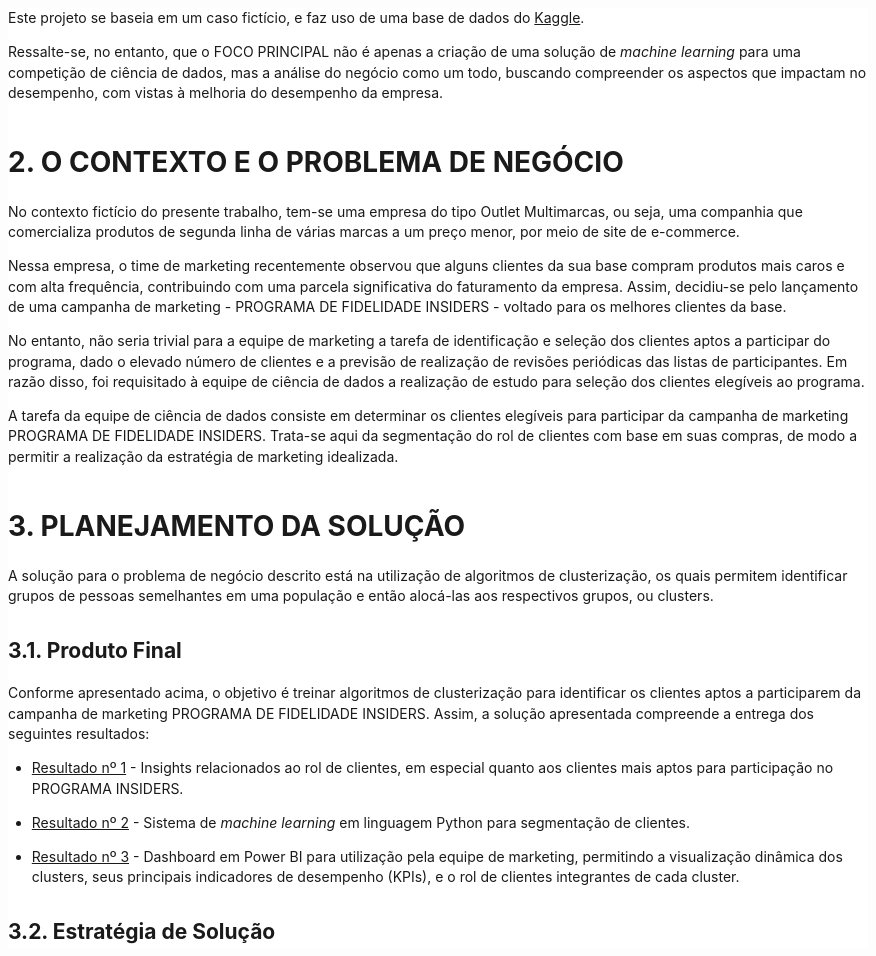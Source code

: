 Este projeto se baseia em um caso fictício, e faz uso de uma base de dados do [Kaggle](https://www.kaggle.com/vik2012kvs/high-value-customers-identification).

Ressalte-se, no entanto, que o FOCO PRINCIPAL não é apenas a criação de uma solução de <i>machine learning</i> para uma competição de ciência de dados, mas a análise do negócio como um todo, buscando compreender os aspectos que impactam no desempenho, com vistas à melhoria do desempenho da empresa.


# 2. O CONTEXTO E O PROBLEMA DE NEGÓCIO

No contexto fictício do presente trabalho, tem-se uma empresa do tipo Outlet Multimarcas, ou seja, uma companhia que comercializa produtos de segunda linha de várias marcas a um preço menor, por meio de site de e-commerce.

Nessa empresa, o time de marketing recentemente observou que alguns clientes da sua base compram produtos mais caros e com alta frequência, contribuindo com uma parcela significativa do faturamento da empresa. Assim, decidiu-se pelo lançamento de uma campanha de marketing - PROGRAMA DE FIDELIDADE INSIDERS - voltado para os melhores clientes da base.

No entanto, não seria trivial para a equipe de marketing a tarefa de identificação e seleção dos clientes aptos a participar do programa, dado o elevado número de clientes e a previsão de realização de revisões periódicas das listas de participantes. Em razão disso, foi requisitado à equipe de ciência de dados a realização de estudo para seleção dos clientes elegíveis ao programa.

A tarefa da equipe de ciência de dados consiste em determinar os clientes elegíveis para participar da campanha de marketing PROGRAMA DE FIDELIDADE INSIDERS. Trata-se aqui da segmentação do rol de clientes com base em suas compras, de modo a permitir a realização da estratégia de marketing idealizada.


# 3. PLANEJAMENTO DA SOLUÇÃO

A solução para o problema de negócio descrito está na utilização de algoritmos de clusterização, os quais permitem identificar grupos de pessoas semelhantes em uma população e então alocá-las aos respectivos grupos, ou clusters.

## 3.1. Produto Final

Conforme apresentado acima, o objetivo é treinar algoritmos de clusterização para identificar os clientes aptos a participarem da campanha de marketing PROGRAMA DE FIDELIDADE INSIDERS. Assim, a solução apresentada compreende a entrega dos seguintes resultados:

- [Resultado nº 1](#11-resultado-i-principais-insights-de-neg%C3%B3cio) - Insights relacionados ao rol de clientes, em especial quanto aos clientes mais aptos para participação no PROGRAMA INSIDERS.

- [Resultado nº 2](#12-resultado-ii-sistema-de-machine-learning-para-segmenta%C3%A7%C3%A3o-de-clientes) - Sistema de <i>machine learning</i> em linguagem Python para segmentação de clientes.

- [Resultado nº 3](#13-resultados-iii-dashboard-em-power-bi) - Dashboard em Power BI para utilização pela equipe de marketing, permitindo a visualização dinâmica dos clusters, seus principais indicadores de desempenho (KPIs), e o rol de clientes integrantes de cada cluster.


## 3.2. Estratégia de Solução
